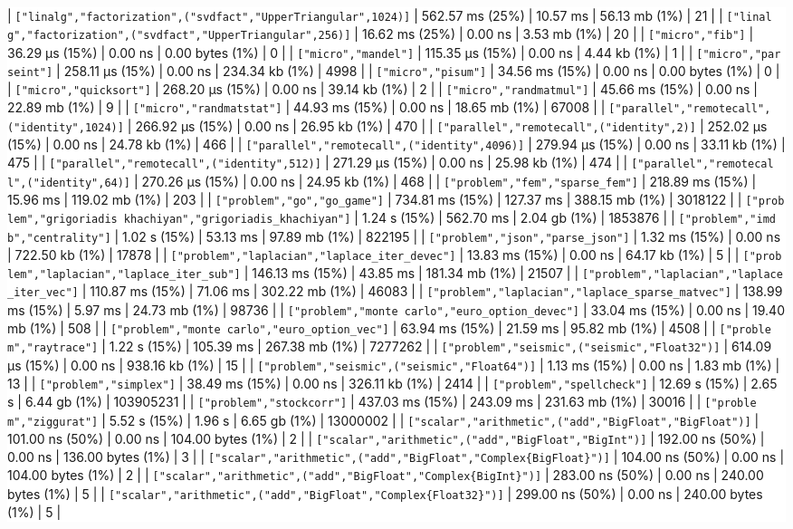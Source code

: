 | `["linalg","factorization",("svdfact","UpperTriangular",1024)]` | 562.57 ms (25%) | 10.57 ms | 56.13 mb (1%) | 21 |
| `["linalg","factorization",("svdfact","UpperTriangular",256)]` | 16.62 ms (25%) | 0.00 ns | 3.53 mb (1%) | 20 |
| `["micro","fib"]` | 36.29 μs (15%) | 0.00 ns | 0.00 bytes (1%) | 0 |
| `["micro","mandel"]` | 115.35 μs (15%) | 0.00 ns | 4.44 kb (1%) | 1 |
| `["micro","parseint"]` | 258.11 μs (15%) | 0.00 ns | 234.34 kb (1%) | 4998 |
| `["micro","pisum"]` | 34.56 ms (15%) | 0.00 ns | 0.00 bytes (1%) | 0 |
| `["micro","quicksort"]` | 268.20 μs (15%) | 0.00 ns | 39.14 kb (1%) | 2 |
| `["micro","randmatmul"]` | 45.66 ms (15%) | 0.00 ns | 22.89 mb (1%) | 9 |
| `["micro","randmatstat"]` | 44.93 ms (15%) | 0.00 ns | 18.65 mb (1%) | 67008 |
| `["parallel","remotecall",("identity",1024)]` | 266.92 μs (15%) | 0.00 ns | 26.95 kb (1%) | 470 |
| `["parallel","remotecall",("identity",2)]` | 252.02 μs (15%) | 0.00 ns | 24.78 kb (1%) | 466 |
| `["parallel","remotecall",("identity",4096)]` | 279.94 μs (15%) | 0.00 ns | 33.11 kb (1%) | 475 |
| `["parallel","remotecall",("identity",512)]` | 271.29 μs (15%) | 0.00 ns | 25.98 kb (1%) | 474 |
| `["parallel","remotecall",("identity",64)]` | 270.26 μs (15%) | 0.00 ns | 24.95 kb (1%) | 468 |
| `["problem","fem","sparse_fem"]` | 218.89 ms (15%) | 15.96 ms | 119.02 mb (1%) | 203 |
| `["problem","go","go_game"]` | 734.81 ms (15%) | 127.37 ms | 388.15 mb (1%) | 3018122 |
| `["problem","grigoriadis khachiyan","grigoriadis_khachiyan"]` | 1.24 s (15%) | 562.70 ms | 2.04 gb (1%) | 1853876 |
| `["problem","imdb","centrality"]` | 1.02 s (15%) | 53.13 ms | 97.89 mb (1%) | 822195 |
| `["problem","json","parse_json"]` | 1.32 ms (15%) | 0.00 ns | 722.50 kb (1%) | 17878 |
| `["problem","laplacian","laplace_iter_devec"]` | 13.83 ms (15%) | 0.00 ns | 64.17 kb (1%) | 5 |
| `["problem","laplacian","laplace_iter_sub"]` | 146.13 ms (15%) | 43.85 ms | 181.34 mb (1%) | 21507 |
| `["problem","laplacian","laplace_iter_vec"]` | 110.87 ms (15%) | 71.06 ms | 302.22 mb (1%) | 46083 |
| `["problem","laplacian","laplace_sparse_matvec"]` | 138.99 ms (15%) | 5.97 ms | 24.73 mb (1%) | 98736 |
| `["problem","monte carlo","euro_option_devec"]` | 33.04 ms (15%) | 0.00 ns | 19.40 mb (1%) | 508 |
| `["problem","monte carlo","euro_option_vec"]` | 63.94 ms (15%) | 21.59 ms | 95.82 mb (1%) | 4508 |
| `["problem","raytrace"]` | 1.22 s (15%) | 105.39 ms | 267.38 mb (1%) | 7277262 |
| `["problem","seismic",("seismic","Float32")]` | 614.09 μs (15%) | 0.00 ns | 938.16 kb (1%) | 15 |
| `["problem","seismic",("seismic","Float64")]` | 1.13 ms (15%) | 0.00 ns | 1.83 mb (1%) | 13 |
| `["problem","simplex"]` | 38.49 ms (15%) | 0.00 ns | 326.11 kb (1%) | 2414 |
| `["problem","spellcheck"]` | 12.69 s (15%) | 2.65 s | 6.44 gb (1%) | 103905231 |
| `["problem","stockcorr"]` | 437.03 ms (15%) | 243.09 ms | 231.63 mb (1%) | 30016 |
| `["problem","ziggurat"]` | 5.52 s (15%) | 1.96 s | 6.65 gb (1%) | 13000002 |
| `["scalar","arithmetic",("add","BigFloat","BigFloat")]` | 101.00 ns (50%) | 0.00 ns | 104.00 bytes (1%) | 2 |
| `["scalar","arithmetic",("add","BigFloat","BigInt")]` | 192.00 ns (50%) | 0.00 ns | 136.00 bytes (1%) | 3 |
| `["scalar","arithmetic",("add","BigFloat","Complex{BigFloat}")]` | 104.00 ns (50%) | 0.00 ns | 104.00 bytes (1%) | 2 |
| `["scalar","arithmetic",("add","BigFloat","Complex{BigInt}")]` | 283.00 ns (50%) | 0.00 ns | 240.00 bytes (1%) | 5 |
| `["scalar","arithmetic",("add","BigFloat","Complex{Float32}")]` | 299.00 ns (50%) | 0.00 ns | 240.00 bytes (1%) | 5 |